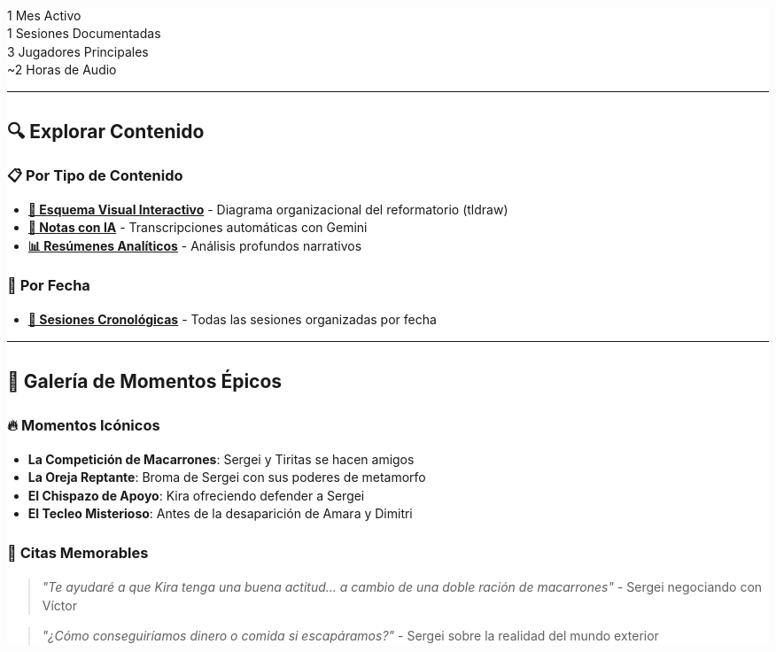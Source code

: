 <div class="stats-grid">
<div class="stat-card">
<span class="stat-number">1</span>
<span class="stat-label">Mes Activo</span>
</div>

<div class="stat-card">
<span class="stat-number">1</span>
<span class="stat-label">Sesiones Documentadas</span>
</div>

<div class="stat-card">
<span class="stat-number">3</span>
<span class="stat-label">Jugadores Principales</span>
</div>

<div class="stat-card">
<span class="stat-number">~2</span>
<span class="stat-label">Horas de Audio</span>
</div>
</div>

---

## 🔍 Explorar Contenido

### 📋 **Por Tipo de Contenido**
- **[🎨 Esquema Visual Interactivo](reformatorio/)** - Diagrama organizacional del reformatorio (tldraw)
- **[🤖 Notas con IA](ai-notes/)** - Transcripciones automáticas con Gemini
- **[📊 Resúmenes Analíticos](ai-notes-summary/)** - Análisis profundos narrativos

### 📅 **Por Fecha**
- **[📁 Sesiones Cronológicas](sessions/)** - Todas las sesiones organizadas por fecha

---

## 🎨 Galería de Momentos Épicos

### 🔥 **Momentos Icónicos**
- **La Competición de Macarrones**: Sergei y Tiritas se hacen amigos
- **La Oreja Reptante**: Broma de Sergei con sus poderes de metamorfo
- **El Chispazo de Apoyo**: Kira ofreciendo defender a Sergei
- **El Tecleo Misterioso**: Antes de la desaparición de Amara y Dimitri

### 💎 **Citas Memorables**
> *"Te ayudaré a que Kira tenga una buena actitud... a cambio de una doble ración de macarrones"* - Sergei negociando con Víctor

> *"¿Cómo conseguiríamos dinero o comida si escapáramos?"* - Sergei sobre la realidad del mundo exterior
